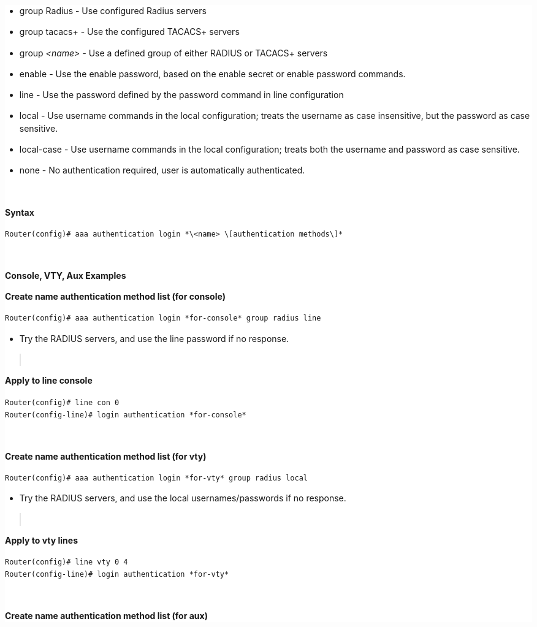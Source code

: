 -   group Radius - Use configured Radius servers

-   group tacacs+ - Use the configured TACACS+ servers

-   group *\<name> -* Use a defined group of either RADIUS or TACACS+ servers

-   enable - Use the enable password, based on the enable secret or enable password commands.

-   line - Use the password defined by the password command in line configuration

-   local - Use username commands in the local configuration; treats the username as case insensitive, but the password as case sensitive.

-   local-case - Use username commands in the local configuration; treats both the username and password as case sensitive.

-   none - No authentication required, user is automatically authenticated.

 

**Syntax**

```
Router(config)# aaa authentication login *\<name> \[authentication methods\]*
```
 

**Console, VTY, Aux Examples**

**Create name authentication method list (for console)**

```
Router(config)# aaa authentication login *for-console* group radius line
```

-   Try the RADIUS servers, and use the line password if no response.

>  

**Apply to line console**

```
Router(config)# line con 0
Router(config-line)# login authentication *for-console*
```
 

**Create name authentication method list (for vty)**

```
Router(config)# aaa authentication login *for-vty* group radius local
```

-   Try the RADIUS servers, and use the local usernames/passwords if no response.

>  

**Apply to vty lines**

```
Router(config)# line vty 0 4
Router(config-line)# login authentication *for-vty*
```
 

**Create name authentication method list (for aux)**
